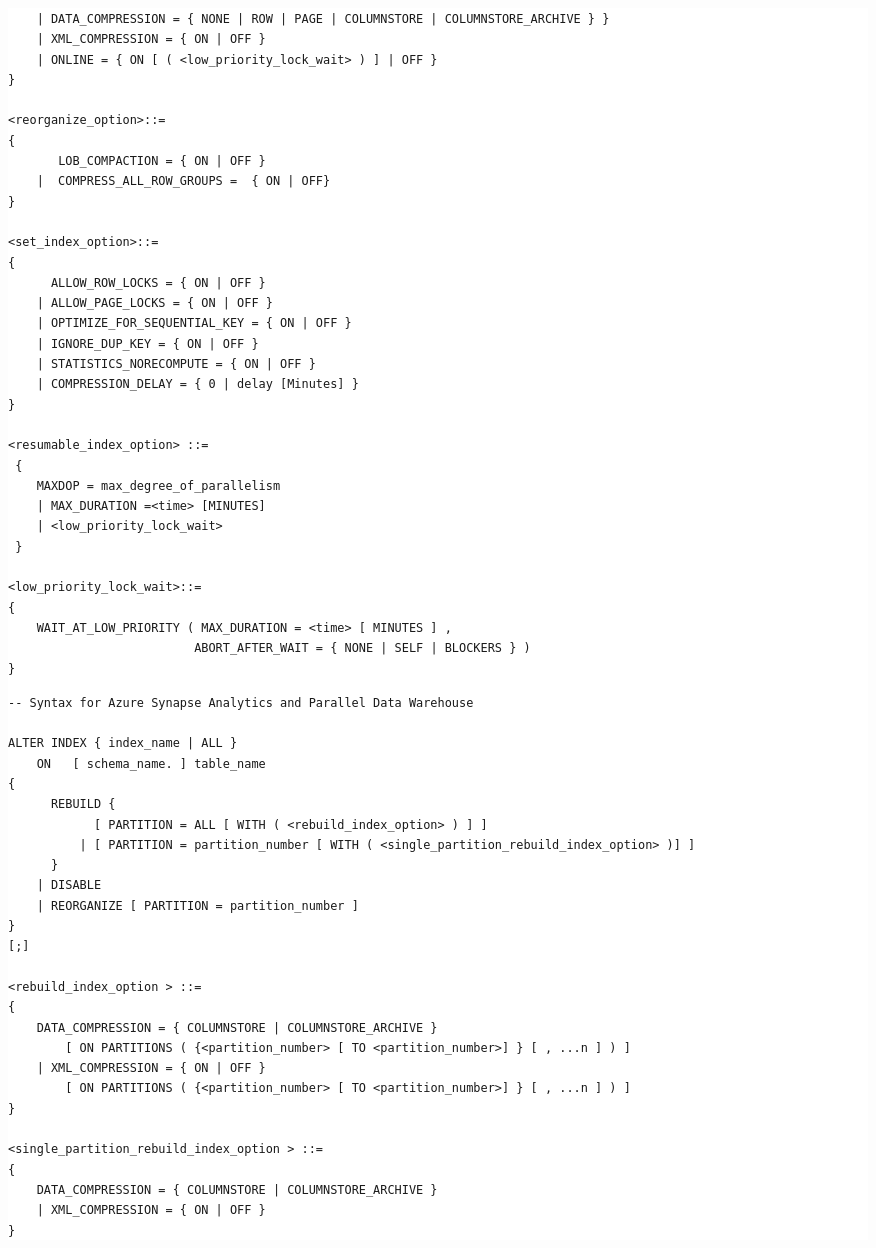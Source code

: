 ```syntaxsql
    | DATA_COMPRESSION = { NONE | ROW | PAGE | COLUMNSTORE | COLUMNSTORE_ARCHIVE } }
    | XML_COMPRESSION = { ON | OFF }
    | ONLINE = { ON [ ( <low_priority_lock_wait> ) ] | OFF }
}

<reorganize_option>::=
{
       LOB_COMPACTION = { ON | OFF }
    |  COMPRESS_ALL_ROW_GROUPS =  { ON | OFF}
}

<set_index_option>::=
{
      ALLOW_ROW_LOCKS = { ON | OFF }
    | ALLOW_PAGE_LOCKS = { ON | OFF }
    | OPTIMIZE_FOR_SEQUENTIAL_KEY = { ON | OFF }
    | IGNORE_DUP_KEY = { ON | OFF }
    | STATISTICS_NORECOMPUTE = { ON | OFF }
    | COMPRESSION_DELAY = { 0 | delay [Minutes] }
}

<resumable_index_option> ::=
 {
    MAXDOP = max_degree_of_parallelism
    | MAX_DURATION =<time> [MINUTES]
    | <low_priority_lock_wait>
 }

<low_priority_lock_wait>::=
{
    WAIT_AT_LOW_PRIORITY ( MAX_DURATION = <time> [ MINUTES ] ,
                          ABORT_AFTER_WAIT = { NONE | SELF | BLOCKERS } )
}

```

```syntaxsql
-- Syntax for Azure Synapse Analytics and Parallel Data Warehouse

ALTER INDEX { index_name | ALL }
    ON   [ schema_name. ] table_name
{
      REBUILD {
            [ PARTITION = ALL [ WITH ( <rebuild_index_option> ) ] ]
          | [ PARTITION = partition_number [ WITH ( <single_partition_rebuild_index_option> )] ]
      }
    | DISABLE
    | REORGANIZE [ PARTITION = partition_number ]
}
[;]

<rebuild_index_option > ::=
{
    DATA_COMPRESSION = { COLUMNSTORE | COLUMNSTORE_ARCHIVE }
        [ ON PARTITIONS ( {<partition_number> [ TO <partition_number>] } [ , ...n ] ) ]
    | XML_COMPRESSION = { ON | OFF }
        [ ON PARTITIONS ( {<partition_number> [ TO <partition_number>] } [ , ...n ] ) ]
}

<single_partition_rebuild_index_option > ::=
{
    DATA_COMPRESSION = { COLUMNSTORE | COLUMNSTORE_ARCHIVE }
    | XML_COMPRESSION = { ON | OFF }
}
```